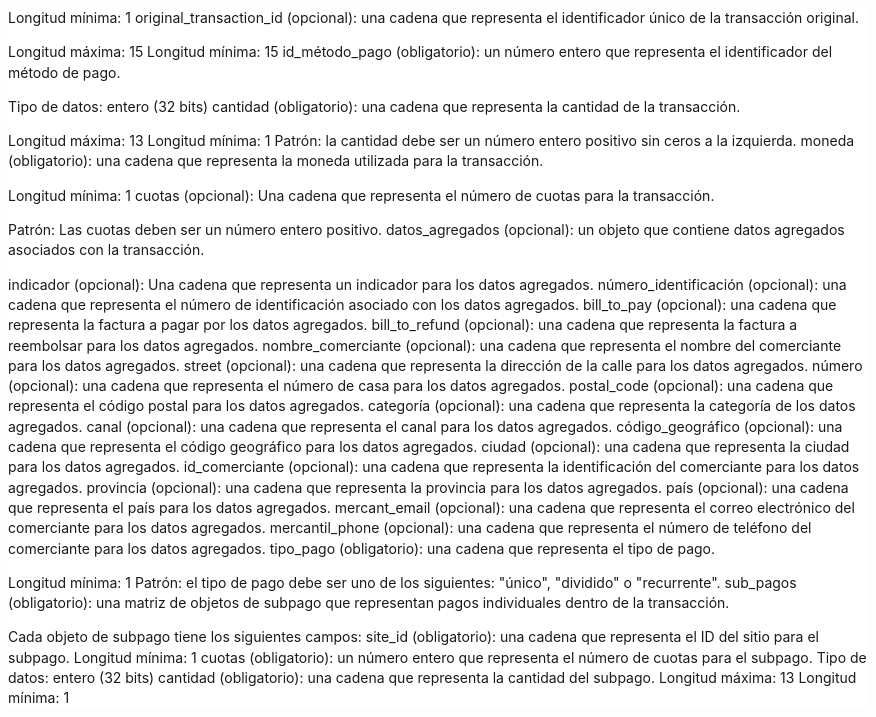 Longitud mínima: 1
original_transaction_id (opcional): una cadena que representa el identificador único de la transacción original.

Longitud máxima: 15
Longitud mínima: 15
id_método_pago (obligatorio): un número entero que representa el identificador del método de pago.

Tipo de datos: entero (32 bits)
cantidad (obligatorio): una cadena que representa la cantidad de la transacción.

Longitud máxima: 13
Longitud mínima: 1
Patrón: la cantidad debe ser un número entero positivo sin ceros a la izquierda.
moneda (obligatorio): una cadena que representa la moneda utilizada para la transacción.

Longitud mínima: 1
cuotas (opcional): Una cadena que representa el número de cuotas para la transacción.

Patrón: Las cuotas deben ser un número entero positivo.
datos_agregados (opcional): un objeto que contiene datos agregados asociados con la transacción.

indicador (opcional): Una cadena que representa un indicador para los datos agregados.
número_identificación (opcional): una cadena que representa el número de identificación asociado con los datos agregados.
bill_to_pay (opcional): una cadena que representa la factura a pagar por los datos agregados.
bill_to_refund (opcional): una cadena que representa la factura a reembolsar para los datos agregados.
nombre_comerciante (opcional): una cadena que representa el nombre del comerciante para los datos agregados.
street (opcional): una cadena que representa la dirección de la calle para los datos agregados.
número (opcional): una cadena que representa el número de casa para los datos agregados.
postal_code (opcional): una cadena que representa el código postal para los datos agregados.
categoría (opcional): una cadena que representa la categoría de los datos agregados.
canal (opcional): una cadena que representa el canal para los datos agregados.
código_geográfico (opcional): una cadena que representa el código geográfico para los datos agregados.
ciudad (opcional): una cadena que representa la ciudad para los datos agregados.
id_comerciante (opcional): una cadena que representa la identificación del comerciante para los datos agregados.
provincia (opcional): una cadena que representa la provincia para los datos agregados.
país (opcional): una cadena que representa el país para los datos agregados.
mercant_email (opcional): una cadena que representa el correo electrónico del comerciante para los datos agregados.
mercantil_phone (opcional): una cadena que representa el número de teléfono del comerciante para los datos agregados.
tipo_pago (obligatorio): una cadena que representa el tipo de pago.

Longitud mínima: 1
Patrón: el tipo de pago debe ser uno de los siguientes: "único", "dividido" o "recurrente".
sub_pagos (obligatorio): una matriz de objetos de subpago que representan pagos individuales dentro de la transacción.

Cada objeto de subpago tiene los siguientes campos:
site_id (obligatorio): una cadena que representa el ID del sitio para el subpago.
Longitud mínima: 1
cuotas (obligatorio): un número entero que representa el número de cuotas para el subpago.
Tipo de datos: entero (32 bits)
cantidad (obligatorio): una cadena que representa la cantidad del subpago.
Longitud máxima: 13
Longitud mínima: 1

